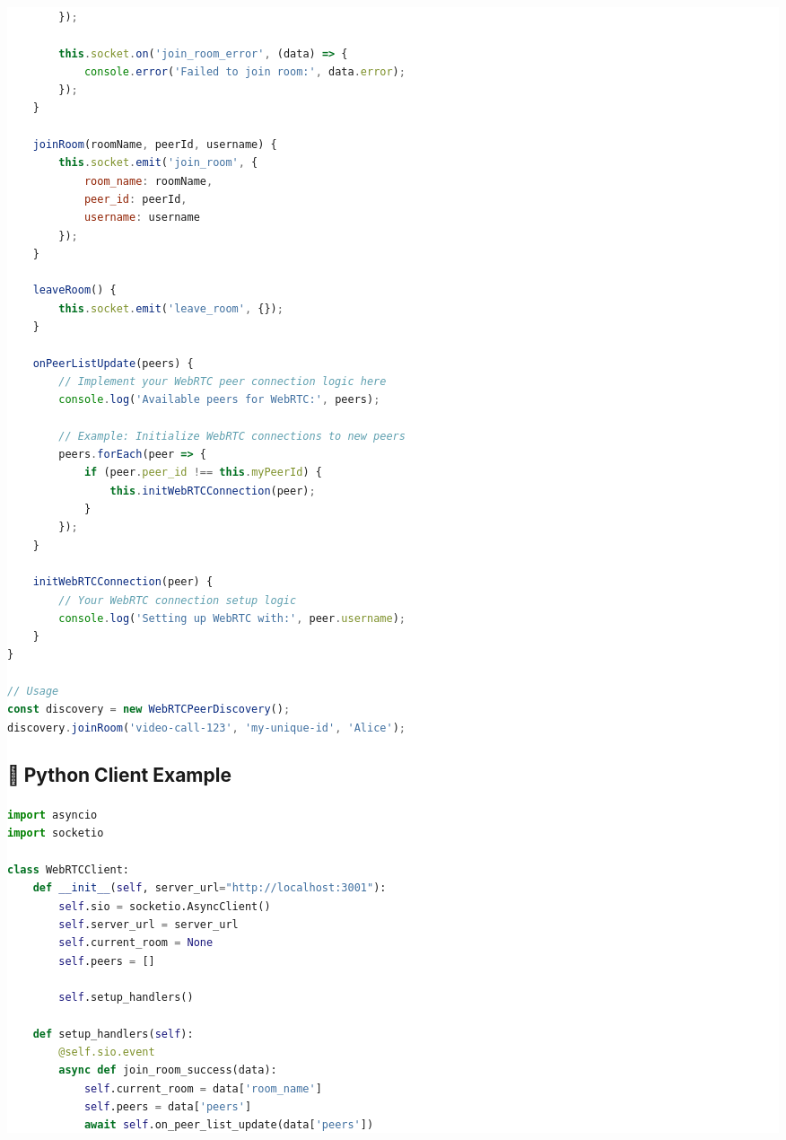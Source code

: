 ```javascript
        });
        
        this.socket.on('join_room_error', (data) => {
            console.error('Failed to join room:', data.error);
        });
    }
    
    joinRoom(roomName, peerId, username) {
        this.socket.emit('join_room', {
            room_name: roomName,
            peer_id: peerId,
            username: username
        });
    }
    
    leaveRoom() {
        this.socket.emit('leave_room', {});
    }
    
    onPeerListUpdate(peers) {
        // Implement your WebRTC peer connection logic here
        console.log('Available peers for WebRTC:', peers);
        
        // Example: Initialize WebRTC connections to new peers
        peers.forEach(peer => {
            if (peer.peer_id !== this.myPeerId) {
                this.initWebRTCConnection(peer);
            }
        });
    }
    
    initWebRTCConnection(peer) {
        // Your WebRTC connection setup logic
        console.log('Setting up WebRTC with:', peer.username);
    }
}

// Usage
const discovery = new WebRTCPeerDiscovery();
discovery.joinRoom('video-call-123', 'my-unique-id', 'Alice');
```

## 🐍 **Python Client Example**

```python
import asyncio
import socketio

class WebRTCClient:
    def __init__(self, server_url="http://localhost:3001"):
        self.sio = socketio.AsyncClient()
        self.server_url = server_url
        self.current_room = None
        self.peers = []
        
        self.setup_handlers()
    
    def setup_handlers(self):
        @self.sio.event
        async def join_room_success(data):
            self.current_room = data['room_name']
            self.peers = data['peers']
            await self.on_peer_list_update(data['peers'])
```